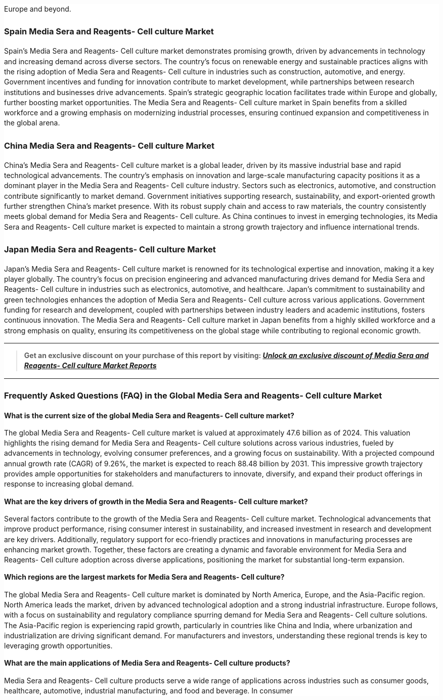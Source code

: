 Europe and beyond.</p><h3>Spain Media Sera and Reagents- Cell culture Market</h3><p>Spain&rsquo;s Media Sera and Reagents- Cell culture market demonstrates promising growth, driven by advancements in technology and increasing demand across diverse sectors. The country&rsquo;s focus on renewable energy and sustainable practices aligns with the rising adoption of Media Sera and Reagents- Cell culture in industries such as construction, automotive, and energy. Government incentives and funding for innovation contribute to market development, while partnerships between research institutions and businesses drive advancements. Spain&rsquo;s strategic geographic location facilitates trade within Europe and globally, further boosting market opportunities. The Media Sera and Reagents- Cell culture market in Spain benefits from a skilled workforce and a growing emphasis on modernizing industrial processes, ensuring continued expansion and competitiveness in the global arena.</p><h3>China Media Sera and Reagents- Cell culture Market</h3><p>China&rsquo;s Media Sera and Reagents- Cell culture market is a global leader, driven by its massive industrial base and rapid technological advancements. The country&rsquo;s emphasis on innovation and large-scale manufacturing capacity positions it as a dominant player in the Media Sera and Reagents- Cell culture industry. Sectors such as electronics, automotive, and construction contribute significantly to market demand. Government initiatives supporting research, sustainability, and export-oriented growth further strengthen China&rsquo;s market presence. With its robust supply chain and access to raw materials, the country consistently meets global demand for Media Sera and Reagents- Cell culture. As China continues to invest in emerging technologies, its Media Sera and Reagents- Cell culture market is expected to maintain a strong growth trajectory and influence international trends.</p><h3>Japan Media Sera and Reagents- Cell culture Market</h3><p>Japan&rsquo;s Media Sera and Reagents- Cell culture market is renowned for its technological expertise and innovation, making it a key player globally. The country&rsquo;s focus on precision engineering and advanced manufacturing drives demand for Media Sera and Reagents- Cell culture in industries such as electronics, automotive, and healthcare. Japan&rsquo;s commitment to sustainability and green technologies enhances the adoption of Media Sera and Reagents- Cell culture across various applications. Government funding for research and development, coupled with partnerships between industry leaders and academic institutions, fosters continuous innovation. The Media Sera and Reagents- Cell culture market in Japan benefits from a highly skilled workforce and a strong emphasis on quality, ensuring its competitiveness on the global stage while contributing to regional economic growth.</p><hr /><blockquote><p><strong>Get an exclusive discount on your purchase of this report by visiting: <em><a href="://marketresearchpulse.com/ask-for-discount/29874?utm_source=Github&amp;utm_medium=020">Unlock an exclusive discount of Media Sera and Reagents- Cell culture Market Reports</a></em>&nbsp;</strong></p></blockquote><hr /><h3>Frequently Asked Questions (FAQ) in the Global Media Sera and Reagents- Cell culture Market</h3><p><strong>What is the current size of the global Media Sera and Reagents- Cell culture market?</strong></p><p>The global Media Sera and Reagents- Cell culture market is valued at approximately 47.6 billion as of 2024. This valuation highlights the rising demand for Media Sera and Reagents- Cell culture solutions across various industries, fueled by advancements in technology, evolving consumer preferences, and a growing focus on sustainability. With a projected compound annual growth rate (CAGR) of 9.26%, the market is expected to reach 88.48 billion by 2031. This impressive growth trajectory provides ample opportunities for stakeholders and manufacturers to innovate, diversify, and expand their product offerings in response to increasing global demand.</p><p><strong>What are the key drivers of growth in the Media Sera and Reagents- Cell culture market?</strong></p><p>Several factors contribute to the growth of the Media Sera and Reagents- Cell culture market. Technological advancements that improve product performance, rising consumer interest in sustainability, and increased investment in research and development are key drivers. Additionally, regulatory support for eco-friendly practices and innovations in manufacturing processes are enhancing market growth. Together, these factors are creating a dynamic and favorable environment for Media Sera and Reagents- Cell culture adoption across diverse applications, positioning the market for substantial long-term expansion.</p><p><strong>Which regions are the largest markets for Media Sera and Reagents- Cell culture?</strong></p><p>The global Media Sera and Reagents- Cell culture market is dominated by North America, Europe, and the Asia-Pacific region. North America leads the market, driven by advanced technological adoption and a strong industrial infrastructure. Europe follows, with a focus on sustainability and regulatory compliance spurring demand for Media Sera and Reagents- Cell culture solutions. The Asia-Pacific region is experiencing rapid growth, particularly in countries like China and India, where urbanization and industrialization are driving significant demand. For manufacturers and investors, understanding these regional trends is key to leveraging growth opportunities.</p><p><strong>What are the main applications of Media Sera and Reagents- Cell culture products?</strong></p><p>Media Sera and Reagents- Cell culture products serve a wide range of applications across industries such as consumer goods, healthcare, automotive, industrial manufacturing, and food and beverage. In consumer